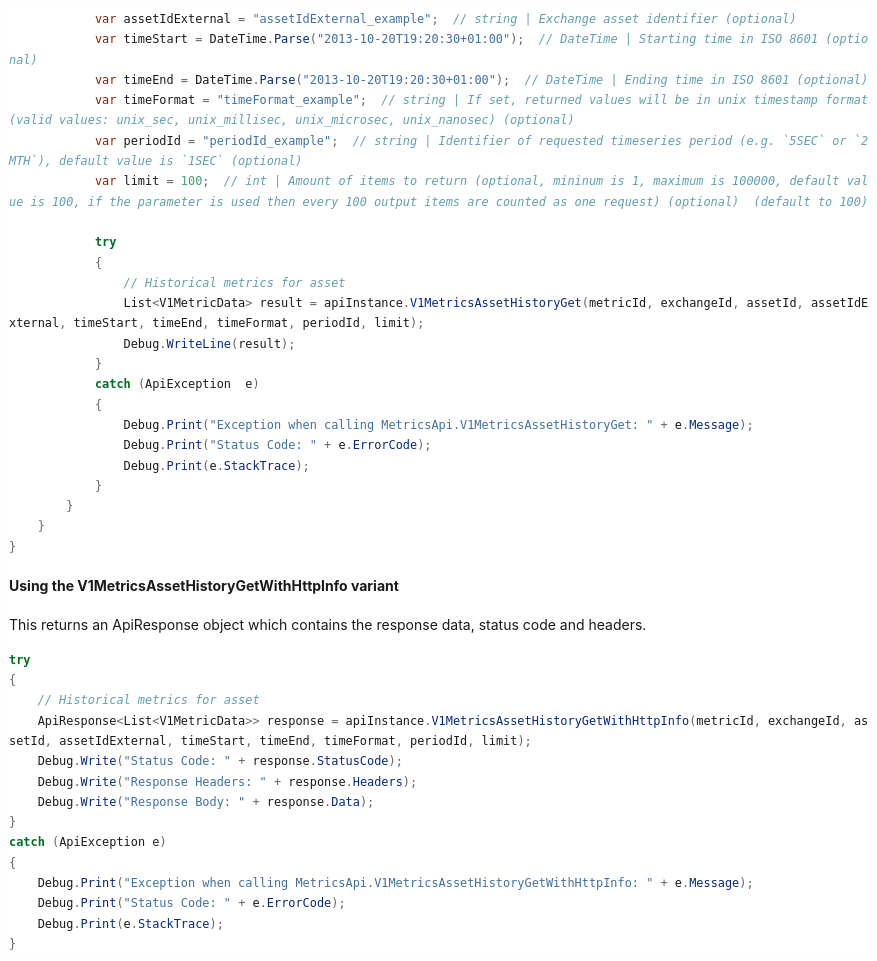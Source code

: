 ```csharp
            var assetIdExternal = "assetIdExternal_example";  // string | Exchange asset identifier (optional) 
            var timeStart = DateTime.Parse("2013-10-20T19:20:30+01:00");  // DateTime | Starting time in ISO 8601 (optional) 
            var timeEnd = DateTime.Parse("2013-10-20T19:20:30+01:00");  // DateTime | Ending time in ISO 8601 (optional) 
            var timeFormat = "timeFormat_example";  // string | If set, returned values will be in unix timestamp format (valid values: unix_sec, unix_millisec, unix_microsec, unix_nanosec) (optional) 
            var periodId = "periodId_example";  // string | Identifier of requested timeseries period (e.g. `5SEC` or `2MTH`), default value is `1SEC` (optional) 
            var limit = 100;  // int | Amount of items to return (optional, mininum is 1, maximum is 100000, default value is 100, if the parameter is used then every 100 output items are counted as one request) (optional)  (default to 100)

            try
            {
                // Historical metrics for asset
                List<V1MetricData> result = apiInstance.V1MetricsAssetHistoryGet(metricId, exchangeId, assetId, assetIdExternal, timeStart, timeEnd, timeFormat, periodId, limit);
                Debug.WriteLine(result);
            }
            catch (ApiException  e)
            {
                Debug.Print("Exception when calling MetricsApi.V1MetricsAssetHistoryGet: " + e.Message);
                Debug.Print("Status Code: " + e.ErrorCode);
                Debug.Print(e.StackTrace);
            }
        }
    }
}
```

#### Using the V1MetricsAssetHistoryGetWithHttpInfo variant
This returns an ApiResponse object which contains the response data, status code and headers.

```csharp
try
{
    // Historical metrics for asset
    ApiResponse<List<V1MetricData>> response = apiInstance.V1MetricsAssetHistoryGetWithHttpInfo(metricId, exchangeId, assetId, assetIdExternal, timeStart, timeEnd, timeFormat, periodId, limit);
    Debug.Write("Status Code: " + response.StatusCode);
    Debug.Write("Response Headers: " + response.Headers);
    Debug.Write("Response Body: " + response.Data);
}
catch (ApiException e)
{
    Debug.Print("Exception when calling MetricsApi.V1MetricsAssetHistoryGetWithHttpInfo: " + e.Message);
    Debug.Print("Status Code: " + e.ErrorCode);
    Debug.Print(e.StackTrace);
}
```
